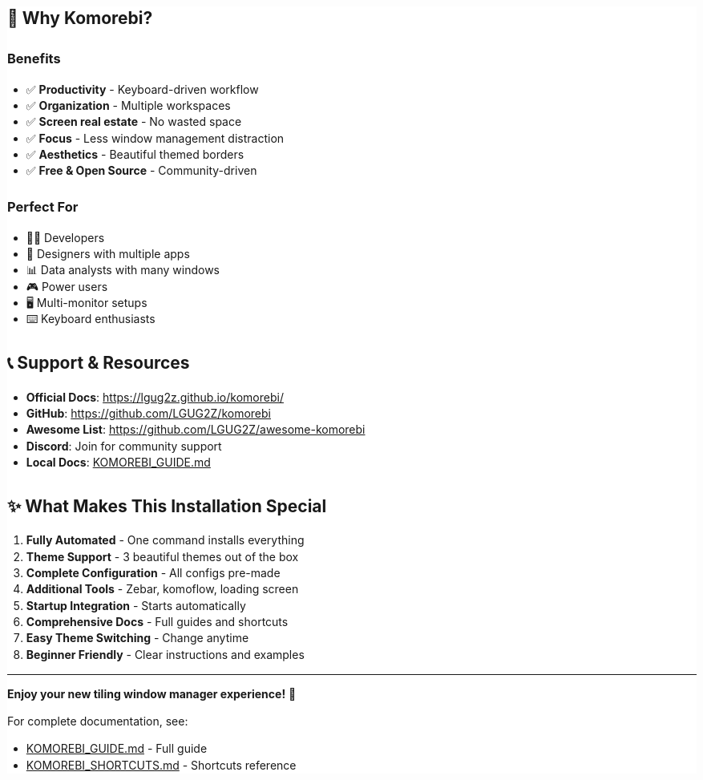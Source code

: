 ## 🌟 Why Komorebi?

### Benefits
- ✅ **Productivity** - Keyboard-driven workflow
- ✅ **Organization** - Multiple workspaces
- ✅ **Screen real estate** - No wasted space
- ✅ **Focus** - Less window management distraction
- ✅ **Aesthetics** - Beautiful themed borders
- ✅ **Free & Open Source** - Community-driven

### Perfect For
- 👨‍💻 Developers
- 🎨 Designers with multiple apps
- 📊 Data analysts with many windows
- 🎮 Power users
- 🖥️ Multi-monitor setups
- ⌨️ Keyboard enthusiasts

## 📞 Support & Resources

- **Official Docs**: https://lgug2z.github.io/komorebi/
- **GitHub**: https://github.com/LGUG2Z/komorebi
- **Awesome List**: https://github.com/LGUG2Z/awesome-komorebi
- **Discord**: Join for community support
- **Local Docs**: [KOMOREBI_GUIDE.md](KOMOREBI_GUIDE.md)

## ✨ What Makes This Installation Special

1. **Fully Automated** - One command installs everything
2. **Theme Support** - 3 beautiful themes out of the box
3. **Complete Configuration** - All configs pre-made
4. **Additional Tools** - Zebar, komoflow, loading screen
5. **Startup Integration** - Starts automatically
6. **Comprehensive Docs** - Full guides and shortcuts
7. **Easy Theme Switching** - Change anytime
8. **Beginner Friendly** - Clear instructions and examples

---

**Enjoy your new tiling window manager experience!** 🚀

For complete documentation, see:
- [KOMOREBI_GUIDE.md](KOMOREBI_GUIDE.md) - Full guide
- [KOMOREBI_SHORTCUTS.md](KOMOREBI_SHORTCUTS.md) - Shortcuts reference
